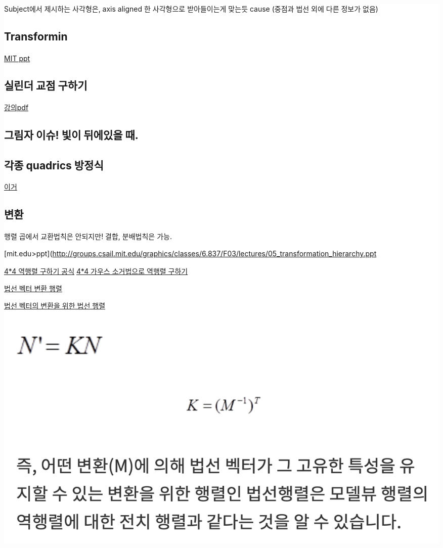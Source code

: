 Subject에서 제시하는 사각형은, axis aligned 한 사각형으로 받아들이는게 맞는듯
cause (중점과 법선 외에 다른 정보가 없음)

## Transformin

[MIT ppt](http://groups.csail.mit.edu/graphics/classes/6.837/F03/lectures/05_transformation_hierarchy.ppt)


## 실린더 교점 구하기

[강의pdf](https://mrl.cs.nyu.edu/~dzorin/rend05/lecture2.pdf)

## 그림자 이슈! 빛이 뒤에있을 때.


## 각종 quadrics 방정식

[이거](https://mrl.cs.nyu.edu/~dzorin/cg05/lecture12.pdf)


## 변환

행렬 곱에서 교환법칙은 안되지만! 결합, 분배법칙은 가능.

[mit.edu>ppt](http://groups.csail.mit.edu/graphics/classes/6.837/F03/lectures/05_transformation_hierarchy.ppt


[4*4 역행렬 구하기 공식](https://semath.info/src/inverse-cofactor-ex4.html)
[4*4 가우스 소거법으로 역행렬 구하기](https://www.intmath.com/matrices-determinants/inverse-matrix-gauss-jordan-elimination.php)


[법선 벡터 변환 행렬](https://tails.tistory.com/entry/%EC%A3%BC%EC%96%B4%EC%A7%84-%EB%85%B8%EB%A9%80%EB%B2%A1%ED%84%B0%EC%97%90-Model%ED%96%89%EB%A0%AC%EC%9D%98-%EC%A0%84%EC%B9%98%EC%97%AD%ED%96%89%EB%A0%AC%EC%9D%84-%EA%B3%B1%ED%95%98%EB%8A%94-%EC%9D%B4%EC%9C%A0)

[법선 벡터의 변환을 위한 법선 행렬](http://www.gisdeveloper.co.kr/?p=2224)

![image-20201212204344955](memo.assets/image-20201212204344955.png)

![image-20201212204328384](memo.assets/image-20201212204328384.png)
